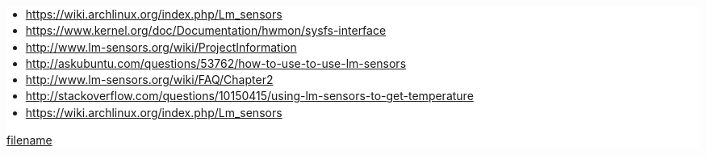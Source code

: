 
*  https://wiki.archlinux.org/index.php/Lm_sensors
*  https://www.kernel.org/doc/Documentation/hwmon/sysfs-interface
*  http://www.lm-sensors.org/wiki/ProjectInformation
*  http://askubuntu.com/questions/53762/how-to-use-to-use-lm-sensors
*  http://www.lm-sensors.org/wiki/FAQ/Chapter2
*  http://stackoverflow.com/questions/10150415/using-lm-sensors-to-get-temperature
*  https://wiki.archlinux.org/index.php/Lm_sensors


[filename](./bottom_copyright.md ':include')
